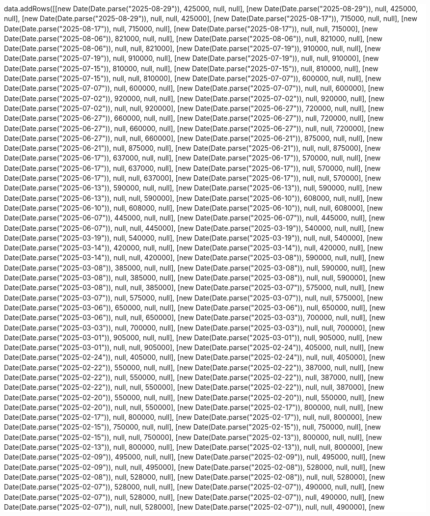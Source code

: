 
data.addRows([[new Date(Date.parse("2025-08-29")), 425000, null, null], [new Date(Date.parse("2025-08-29")), null, 425000, null], [new Date(Date.parse("2025-08-29")), null, null, 425000], [new Date(Date.parse("2025-08-17")), 715000, null, null], [new Date(Date.parse("2025-08-17")), null, 715000, null], [new Date(Date.parse("2025-08-17")), null, null, 715000], [new Date(Date.parse("2025-08-06")), 821000, null, null], [new Date(Date.parse("2025-08-06")), null, 821000, null], [new Date(Date.parse("2025-08-06")), null, null, 821000], [new Date(Date.parse("2025-07-19")), 910000, null, null], [new Date(Date.parse("2025-07-19")), null, 910000, null], [new Date(Date.parse("2025-07-19")), null, null, 910000], [new Date(Date.parse("2025-07-15")), 810000, null, null], [new Date(Date.parse("2025-07-15")), null, 810000, null], [new Date(Date.parse("2025-07-15")), null, null, 810000], [new Date(Date.parse("2025-07-07")), 600000, null, null], [new Date(Date.parse("2025-07-07")), null, 600000, null], [new Date(Date.parse("2025-07-07")), null, null, 600000], [new Date(Date.parse("2025-07-02")), 920000, null, null], [new Date(Date.parse("2025-07-02")), null, 920000, null], [new Date(Date.parse("2025-07-02")), null, null, 920000], [new Date(Date.parse("2025-06-27")), 720000, null, null], [new Date(Date.parse("2025-06-27")), 660000, null, null], [new Date(Date.parse("2025-06-27")), null, 720000, null], [new Date(Date.parse("2025-06-27")), null, 660000, null], [new Date(Date.parse("2025-06-27")), null, null, 720000], [new Date(Date.parse("2025-06-27")), null, null, 660000], [new Date(Date.parse("2025-06-21")), 875000, null, null], [new Date(Date.parse("2025-06-21")), null, 875000, null], [new Date(Date.parse("2025-06-21")), null, null, 875000], [new Date(Date.parse("2025-06-17")), 637000, null, null], [new Date(Date.parse("2025-06-17")), 570000, null, null], [new Date(Date.parse("2025-06-17")), null, 637000, null], [new Date(Date.parse("2025-06-17")), null, 570000, null], [new Date(Date.parse("2025-06-17")), null, null, 637000], [new Date(Date.parse("2025-06-17")), null, null, 570000], [new Date(Date.parse("2025-06-13")), 590000, null, null], [new Date(Date.parse("2025-06-13")), null, 590000, null], [new Date(Date.parse("2025-06-13")), null, null, 590000], [new Date(Date.parse("2025-06-10")), 608000, null, null], [new Date(Date.parse("2025-06-10")), null, 608000, null], [new Date(Date.parse("2025-06-10")), null, null, 608000], [new Date(Date.parse("2025-06-07")), 445000, null, null], [new Date(Date.parse("2025-06-07")), null, 445000, null], [new Date(Date.parse("2025-06-07")), null, null, 445000], [new Date(Date.parse("2025-03-19")), 540000, null, null], [new Date(Date.parse("2025-03-19")), null, 540000, null], [new Date(Date.parse("2025-03-19")), null, null, 540000], [new Date(Date.parse("2025-03-14")), 420000, null, null], [new Date(Date.parse("2025-03-14")), null, 420000, null], [new Date(Date.parse("2025-03-14")), null, null, 420000], [new Date(Date.parse("2025-03-08")), 590000, null, null], [new Date(Date.parse("2025-03-08")), 385000, null, null], [new Date(Date.parse("2025-03-08")), null, 590000, null], [new Date(Date.parse("2025-03-08")), null, 385000, null], [new Date(Date.parse("2025-03-08")), null, null, 590000], [new Date(Date.parse("2025-03-08")), null, null, 385000], [new Date(Date.parse("2025-03-07")), 575000, null, null], [new Date(Date.parse("2025-03-07")), null, 575000, null], [new Date(Date.parse("2025-03-07")), null, null, 575000], [new Date(Date.parse("2025-03-06")), 650000, null, null], [new Date(Date.parse("2025-03-06")), null, 650000, null], [new Date(Date.parse("2025-03-06")), null, null, 650000], [new Date(Date.parse("2025-03-03")), 700000, null, null], [new Date(Date.parse("2025-03-03")), null, 700000, null], [new Date(Date.parse("2025-03-03")), null, null, 700000], [new Date(Date.parse("2025-03-01")), 905000, null, null], [new Date(Date.parse("2025-03-01")), null, 905000, null], [new Date(Date.parse("2025-03-01")), null, null, 905000], [new Date(Date.parse("2025-02-24")), 405000, null, null], [new Date(Date.parse("2025-02-24")), null, 405000, null], [new Date(Date.parse("2025-02-24")), null, null, 405000], [new Date(Date.parse("2025-02-22")), 550000, null, null], [new Date(Date.parse("2025-02-22")), 387000, null, null], [new Date(Date.parse("2025-02-22")), null, 550000, null], [new Date(Date.parse("2025-02-22")), null, 387000, null], [new Date(Date.parse("2025-02-22")), null, null, 550000], [new Date(Date.parse("2025-02-22")), null, null, 387000], [new Date(Date.parse("2025-02-20")), 550000, null, null], [new Date(Date.parse("2025-02-20")), null, 550000, null], [new Date(Date.parse("2025-02-20")), null, null, 550000], [new Date(Date.parse("2025-02-17")), 800000, null, null], [new Date(Date.parse("2025-02-17")), null, 800000, null], [new Date(Date.parse("2025-02-17")), null, null, 800000], [new Date(Date.parse("2025-02-15")), 750000, null, null], [new Date(Date.parse("2025-02-15")), null, 750000, null], [new Date(Date.parse("2025-02-15")), null, null, 750000], [new Date(Date.parse("2025-02-13")), 800000, null, null], [new Date(Date.parse("2025-02-13")), null, 800000, null], [new Date(Date.parse("2025-02-13")), null, null, 800000], [new Date(Date.parse("2025-02-09")), 495000, null, null], [new Date(Date.parse("2025-02-09")), null, 495000, null], [new Date(Date.parse("2025-02-09")), null, null, 495000], [new Date(Date.parse("2025-02-08")), 528000, null, null], [new Date(Date.parse("2025-02-08")), null, 528000, null], [new Date(Date.parse("2025-02-08")), null, null, 528000], [new Date(Date.parse("2025-02-07")), 528000, null, null], [new Date(Date.parse("2025-02-07")), 490000, null, null], [new Date(Date.parse("2025-02-07")), null, 528000, null], [new Date(Date.parse("2025-02-07")), null, 490000, null], [new Date(Date.parse("2025-02-07")), null, null, 528000], [new Date(Date.parse("2025-02-07")), null, null, 490000], [new
